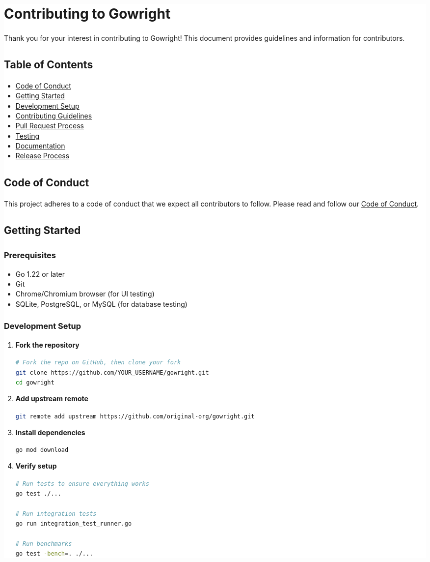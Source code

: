 # Contributing to Gowright

Thank you for your interest in contributing to Gowright! This document provides guidelines and information for contributors.

## Table of Contents

- [Code of Conduct](#code-of-conduct)
- [Getting Started](#getting-started)
- [Development Setup](#development-setup)
- [Contributing Guidelines](#contributing-guidelines)
- [Pull Request Process](#pull-request-process)
- [Testing](#testing)
- [Documentation](#documentation)
- [Release Process](#release-process)

## Code of Conduct

This project adheres to a code of conduct that we expect all contributors to follow. Please read and follow our [Code of Conduct](CODE_OF_CONDUCT.md).

## Getting Started

### Prerequisites

- Go 1.22 or later
- Git
- Chrome/Chromium browser (for UI testing)
- SQLite, PostgreSQL, or MySQL (for database testing)

### Development Setup

1. **Fork the repository**
   ```bash
   # Fork the repo on GitHub, then clone your fork
   git clone https://github.com/YOUR_USERNAME/gowright.git
   cd gowright
   ```

2. **Add upstream remote**
   ```bash
   git remote add upstream https://github.com/original-org/gowright.git
   ```

3. **Install dependencies**
   ```bash
   go mod download
   ```

4. **Verify setup**
   ```bash
   # Run tests to ensure everything works
   go test ./...
   
   # Run integration tests
   go run integration_test_runner.go
   
   # Run benchmarks
   go test -bench=. ./...
   ```
